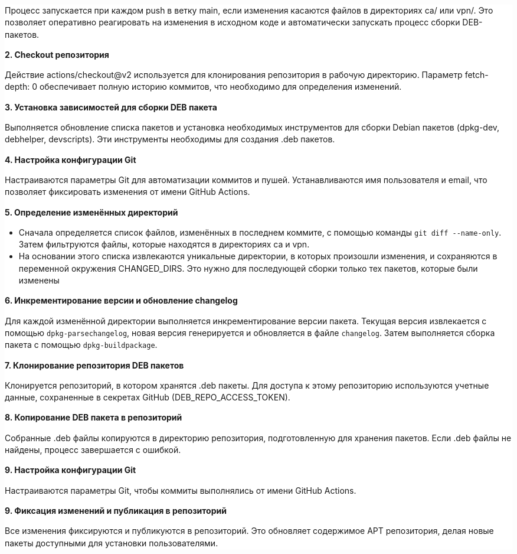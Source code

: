 Процесс запускается при каждом push в ветку main, если изменения касаются файлов в директориях ca/ или vpn/.
Это позволяет оперативно реагировать на изменения в исходном коде и автоматически запускать процесс сборки DEB-пакетов.

**2. Checkout репозитория**

Действие actions/checkout@v2 используется для клонирования репозитория в рабочую директорию. Параметр fetch-depth: 0
обеспечивает полную историю коммитов, что необходимо для определения изменений.

**3. Установка зависимостей для сборки DEB пакета**

Выполняется обновление списка пакетов и установка необходимых инструментов для сборки Debian пакетов (dpkg-dev,
debhelper, devscripts). Эти инструменты необходимы для создания .deb пакетов.

**4. Настройка конфигурации Git**

Настраиваются параметры Git для автоматизации коммитов и пушей. Устанавливаются имя пользователя и email, что позволяет
фиксировать изменения от имени GitHub Actions.

**5. Определение изменённых директорий**

- Сначала определяется список файлов, изменённых в последнем коммите, с помощью команды `git diff --name-only`. Затем
  фильтруются файлы, которые находятся в директориях ca и vpn.
- На основании этого списка извлекаются уникальные директории, в которых произошли изменения, и сохраняются в переменной
  окружения CHANGED_DIRS. Это нужно для последующей сборки только тех пакетов, которые были изменены

**6. Инкрементирование версии и обновление changelog**

Для каждой изменённой директории выполняется инкрементирование версии пакета. Текущая версия извлекается с помощью
`dpkg-parsechangelog`, новая версия генерируется и обновляется в файле `changelog`. Затем выполняется сборка пакета с
помощью `dpkg-buildpackage`.

**7. Клонирование репозитория DEB пакетов**

Клонируется репозиторий, в котором хранятся .deb пакеты. Для доступа к этому репозиторию используются учетные данные,
сохраненные в секретах GitHub (DEB_REPO_ACCESS_TOKEN).

**8. Копирование DEB пакета в репозиторий**

Собранные .deb файлы копируются в директорию репозитория, подготовленную для хранения пакетов.
Если .deb файлы не найдены, процесс завершается с ошибкой.

**9. Настройка конфигурации Git**

Настраиваются параметры Git, чтобы коммиты выполнялись от имени GitHub Actions.

**9. Фиксация изменений и публикация в репозиторий**

Все изменения фиксируются и публикуются в репозиторий. Это обновляет содержимое APT репозитория, делая новые пакеты
доступными для установки пользователями.
